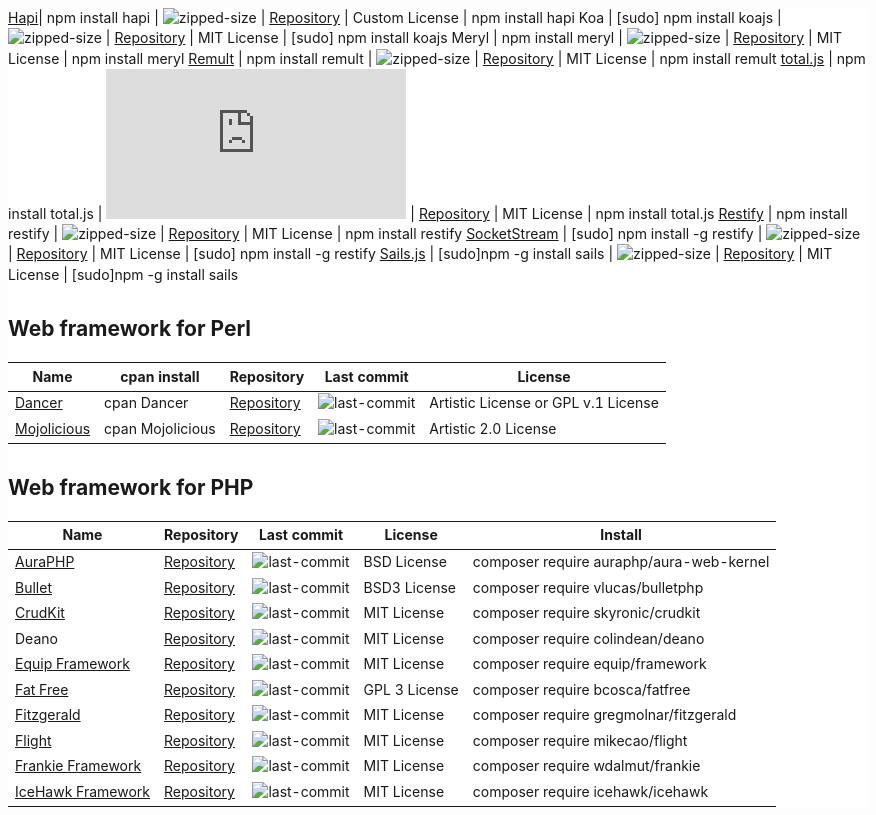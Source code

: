 [Hapi](https://hapi.dev/)| npm install hapi | ![zipped-size](https://badgen.net/bundlephobia/minzip/hapi) | [Repository](https://github.com/spumko/hapi) | Custom License | npm install hapi
Koa | \[sudo\] npm install koajs | ![zipped-size](https://badgen.net/bundlephobia/minzip/koajs) | [Repository](https://github.com/koajs/koa) | MIT License | \[sudo\] npm install koajs
Meryl | npm install meryl | ![zipped-size](https://badgen.net/bundlephobia/minzip/meryl) | [Repository](https://github.com/kadirpekel/meryl) | MIT License | npm install meryl
[Remult](https://remult.dev) | npm install remult | ![zipped-size](https://badgen.net/bundlephobia/minzip/remult) | [Repository](https://github.com/remult/remult) | MIT License | npm install remult
[total.js](http://www.totaljs.com) | npm install total.js | ![zipped-size](https://badgen.net/bundlephobia/minzip/total.js) | [Repository](https://github.com/totaljs/framework) | MIT License | npm install total.js
[Restify](http://mcavage.me/node-restify) | npm install restify | ![zipped-size](https://badgen.net/bundlephobia/minzip/restify) | [Repository](https://github.com/mcavage/node-restify) | MIT License | npm install restify
[SocketStream](http://www.socketstream.org) | \[sudo\] npm install -g restify | ![zipped-size](https://badgen.net/bundlephobia/minzip/restify) | [Repository](https://github.com/socketstream/socketstream) | MIT License | \[sudo\] npm install -g restify
[Sails.js](http://sailsjs.org) | \[sudo\]npm -g install sails | ![zipped-size](https://badgen.net/bundlephobia/minzip/sails) | [Repository](https://github.com/balderdashy/sails) | MIT License | \[sudo\]npm -g install sails

## Web framework for Perl
Name | cpan install | Repository | Last commit | License
--- | --- | --- | --- | ---
[Dancer](http://www.perldancer.org) | cpan Dancer | [Repository](https://github.com/PerlDancer/Dancer) | ![last-commit](https://badgen.net/github/last-commit/PerlDancer/Dancer) | Artistic License or GPL v.1 License
[Mojolicious](ihttp://mojolicio.us) | cpan Mojolicious | [Repository](https://github.com/kraih/mojo) | ![last-commit](https://badgen.net/github/last-commit/kraih/mojo) | Artistic 2.0 License

## Web framework for PHP
Name | Repository | Last commit | License | Install
--- | --- | --- | --- | ---
[AuraPHP](http://auraphp.com/blog/2013/12/12/aura-v2-web-project/) | [Repository](https://github.com/auraphp/Aura.Web_Kernel) | ![last-commit](https://badgen.net/github/last-commit/auraphp/Aura.Web_Kernel) | BSD License | composer require auraphp/aura-web-kernel
[Bullet](http://bulletphp.com/)| [Repository](https://github.com/vlucas/bulletphp) | ![last-commit](https://badgen.net/github/last-commit/vlucas/bulletphp) | BSD3 License | composer require vlucas/bulletphp
[CrudKit](http://crudkit.com/)| [Repository](https://github.com/skyronic/crudkit/) | ![last-commit](https://badgen.net/github/last-commit/skyronic/crudkit) | MIT License | composer require skyronic/crudkit
Deano | [Repository](http://github.com/colindean/deano) | ![last-commit](https://badgen.net/github/last-commit/colindean/deano) | MIT License | composer require colindean/deano
[Equip Framework](https://equipframework.readthedocs.io/en/latest/) | [Repository](https://github.com/equip/framework) | ![last-commit](https://badgen.net/github/last-commit/equip/framework) | MIT License | composer require equip/framework
[Fat Free](http://fatfreeframework.com/) | [Repository](https://github.com/bcosca/fatfree) | ![last-commit](https://badgen.net/github/last-commit/bcosca/fatfree) | GPL 3 License | composer require bcosca/fatfree
[Fitzgerald](http://gregmolnar.github.io/fitzgerald/) | [Repository](https://github.com/gregmolnar/fitzgerald) | ![last-commit](https://badgen.net/github/last-commit/gregmolnar/fitzgerald) | MIT License | composer require gregmolnar/fitzgerald
[Flight](http://flightphp.com/) | [Repository](https://github.com/mikecao/flight) | ![last-commit](https://badgen.net/github/last-commit/mikecao/flight) | MIT License | composer require mikecao/flight
[Frankie Framework](http://frankie.readthedocs.org/en/develop/) | [Repository](https://github.com/wdalmut/frankie) | ![last-commit](https://badgen.net/github/last-commit/wdalmut/frankie) | MIT License | composer require wdalmut/frankie
[IceHawk Framework](https://icehawk.github.io/) | [Repository](https://github.com/icehawk/icehawk) | ![last-commit](https://badgen.net/github/last-commit/icehawk/icehawk) | MIT License | composer require icehawk/icehawk
